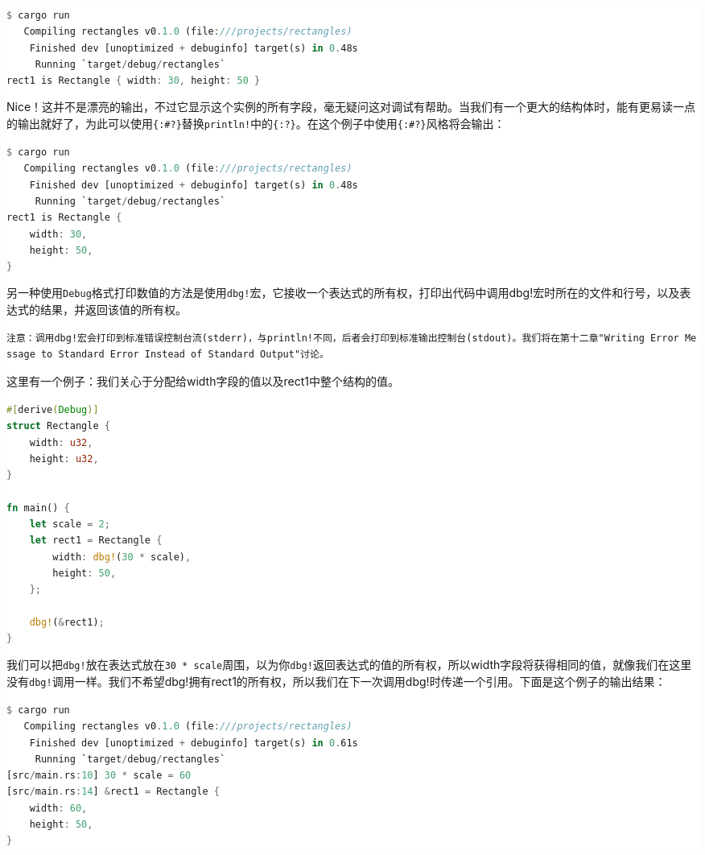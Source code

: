 ```rust
$ cargo run
   Compiling rectangles v0.1.0 (file:///projects/rectangles)
    Finished dev [unoptimized + debuginfo] target(s) in 0.48s
     Running `target/debug/rectangles`
rect1 is Rectangle { width: 30, height: 50 }
```

Nice！这并不是漂亮的输出，不过它显示这个实例的所有字段，毫无疑问这对调试有帮助。当我们有一个更大的结构体时，能有更易读一点的输出就好了，为此可以使用`{:#?}`替换`println!`中的`{:?}`。在这个例子中使用`{:#?}`风格将会输出：

```rust
$ cargo run
   Compiling rectangles v0.1.0 (file:///projects/rectangles)
    Finished dev [unoptimized + debuginfo] target(s) in 0.48s
     Running `target/debug/rectangles`
rect1 is Rectangle {
    width: 30,
    height: 50,
}
```

另一种使用`Debug`格式打印数值的方法是使用`dbg!`宏，它接收一个表达式的所有权，打印出代码中调用dbg!宏时所在的文件和行号，以及表达式的结果，并返回该值的所有权。

```
注意：调用dbg!宏会打印到标准错误控制台流(stderr)，与println!不同，后者会打印到标准输出控制台(stdout)。我们将在第十二章"Writing Error Message to Standard Error Instead of Standard Output"讨论。
```

这里有一个例子：我们关心于分配给width字段的值以及rect1中整个结构的值。

```rust
#[derive(Debug)]
struct Rectangle {
    width: u32,
    height: u32,
}

fn main() {
    let scale = 2;
    let rect1 = Rectangle {
        width: dbg!(30 * scale),
        height: 50,
    };

    dbg!(&rect1);
}
```

我们可以把`dbg!`放在表达式放在`30 * scale`周围，以为你`dbg!`返回表达式的值的所有权，所以width字段将获得相同的值，就像我们在这里没有`dbg!`调用一样。我们不希望dbg!拥有rect1的所有权，所以我们在下一次调用dbg!时传递一个引用。下面是这个例子的输出结果：

```rust
$ cargo run
   Compiling rectangles v0.1.0 (file:///projects/rectangles)
    Finished dev [unoptimized + debuginfo] target(s) in 0.61s
     Running `target/debug/rectangles`
[src/main.rs:10] 30 * scale = 60
[src/main.rs:14] &rect1 = Rectangle {
    width: 60,
    height: 50,
}
```
